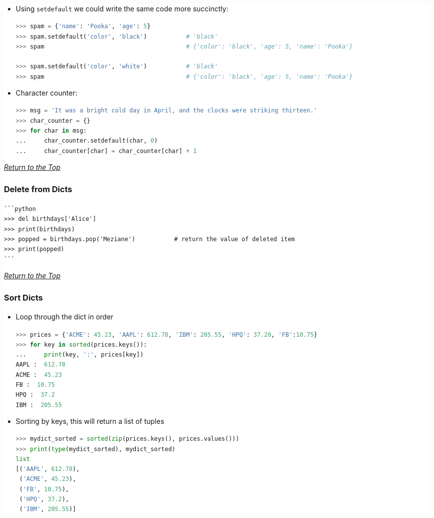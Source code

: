 - Using `setdefault` we could write the same code more succinctly:

    ```python
    >>> spam = {'name': 'Pooka', 'age': 5}
    >>> spam.setdefault('color', 'black')           # 'black'
    >>> spam                                        # {'color': 'black', 'age': 5, 'name': 'Pooka'}

    >>> spam.setdefault('color', 'white')           # 'black'
    >>> spam                                        # {'color': 'black', 'age': 5, 'name': 'Pooka'}
    ```
- Character counter:

    ```python
    >>> msg = 'It was a bright cold day in April, and the clocks were striking thirteen.'
    >>> char_counter = {}
    >>> for char in msg:
    ...     char_counter.setdefault(char, 0)
    ...     char_counter[char] = char_counter[char] + 1
    ```

[*Return to the Top*](#table-of-content)

### Delete from Dicts

    ```python
    >>> del birthdays['Alice']
    >>> print(birthdays)
    >>> popped = birthdays.pop('Meziane')           # return the value of deleted item
    >>> print(popped)
    ```

[*Return to the Top*](#table-of-content)

### Sort Dicts

- Loop through the dict in order

    ```python
    >>> prices = {'ACME': 45.23, 'AAPL': 612.78, 'IBM': 205.55, 'HPQ': 37.20, 'FB':10.75}
    >>> for key in sorted(prices.keys()):
    ...     print(key, ':', prices[key])
    AAPL :  612.78
    ACME :  45.23
    FB :  10.75
    HPQ :  37.2
    IBM :  205.55
    ```

- Sorting by keys, this will return a list of tuples

    ```python
    >>> mydict_sorted = sorted(zip(prices.keys(), prices.values()))
    >>> print(type(mydict_sorted), mydict_sorted)
    list
    [('AAPL', 612.78),
     ('ACME', 45.23),
     ('FB', 10.75),
     ('HPQ', 37.2),
     ('IBM', 205.55)]
    ```
